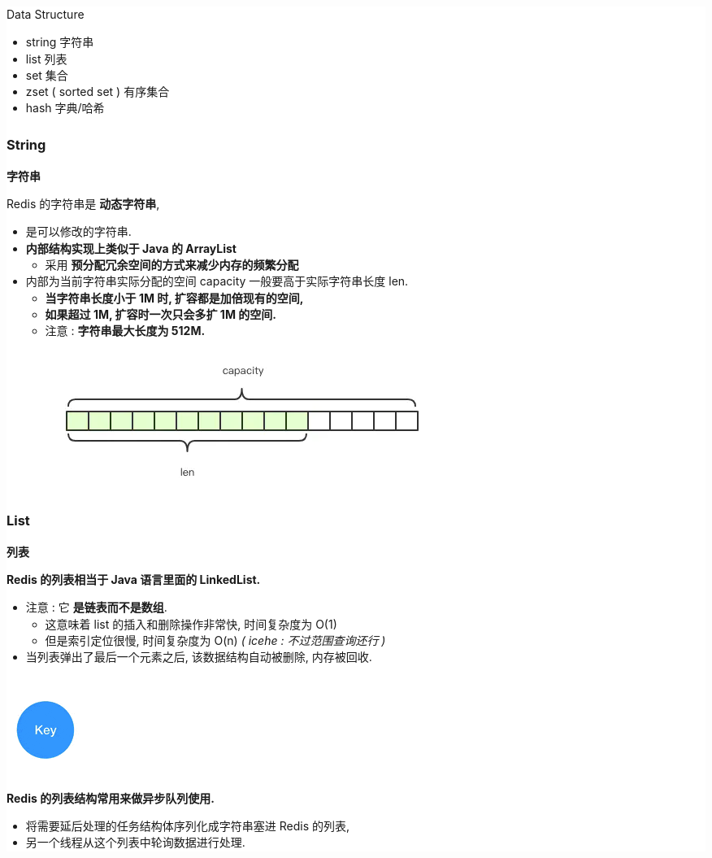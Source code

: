 Data Structure

-   string 字符串
-   list 列表
-   set 集合
-   zset ( sorted set ) 有序集合
-   hash 字典/哈希

### String

**字符串**

Redis 的字符串是 **动态字符串**,

-   是可以修改的字符串.
-   **内部结构实现上类似于 Java 的 ArrayList**
    -   采用 **预分配冗余空间的方式来减少内存的频繁分配**
-   内部为当前字符串实际分配的空间 capacity 一般要高于实际字符串长度 len.
    -   **当字符串长度小于 1M 时, 扩容都是加倍现有的空间,**
    -   **如果超过 1M, 扩容时一次只会多扩 1M 的空间.**
    -   注意 : **字符串最大长度为 512M.**

![string-capacity.webp](_image/string-capacity.webp)

### List

**列表**

**Redis 的列表相当于 Java 语言里面的 LinkedList.**

-   注意 : 它 **是链表而不是数组**.
    -   这意味着 list 的插入和删除操作非常快, 时间复杂度为 O(1)
    -   但是索引定位很慢, 时间复杂度为 O(n) _( icehe : 不过范围查询还行 )_
-   当列表弹出了最后一个元素之后, 该数据结构自动被删除, 内存被回收.

![list-rpush-example.gif](_image/list-rpush-example.gif)

**Redis 的列表结构常用来做异步队列使用.**

-   将需要延后处理的任务结构体序列化成字符串塞进 Redis 的列表,
-   另一个线程从这个列表中轮询数据进行处理.
